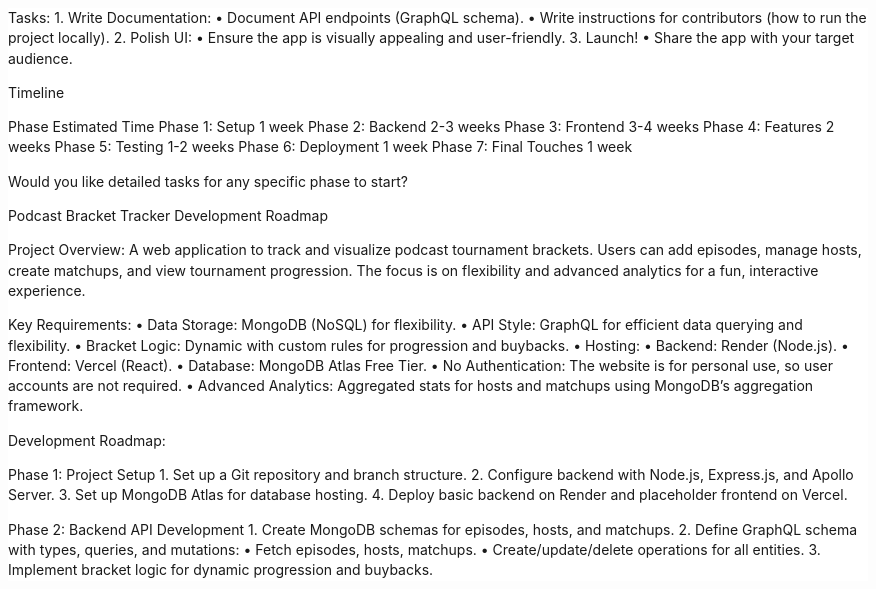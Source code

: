 Tasks:
	1.	Write Documentation:
	•	Document API endpoints (GraphQL schema).
	•	Write instructions for contributors (how to run the project locally).
	2.	Polish UI:
	•	Ensure the app is visually appealing and user-friendly.
	3.	Launch!
	•	Share the app with your target audience.

Timeline

Phase	Estimated Time
Phase 1: Setup	1 week
Phase 2: Backend	2-3 weeks
Phase 3: Frontend	3-4 weeks
Phase 4: Features	2 weeks
Phase 5: Testing	1-2 weeks
Phase 6: Deployment	1 week
Phase 7: Final Touches	1 week

Would you like detailed tasks for any specific phase to start?

Podcast Bracket Tracker Development Roadmap

Project Overview:
A web application to track and visualize podcast tournament brackets. Users can add episodes, manage hosts, create matchups, and view tournament progression. The focus is on flexibility and advanced analytics for a fun, interactive experience.

Key Requirements:
	•	Data Storage: MongoDB (NoSQL) for flexibility.
	•	API Style: GraphQL for efficient data querying and flexibility.
	•	Bracket Logic: Dynamic with custom rules for progression and buybacks.
	•	Hosting:
	•	Backend: Render (Node.js).
	•	Frontend: Vercel (React).
	•	Database: MongoDB Atlas Free Tier.
	•	No Authentication: The website is for personal use, so user accounts are not required.
	•	Advanced Analytics: Aggregated stats for hosts and matchups using MongoDB’s aggregation framework.

Development Roadmap:

Phase 1: Project Setup
	1.	Set up a Git repository and branch structure.
	2.	Configure backend with Node.js, Express.js, and Apollo Server.
	3.	Set up MongoDB Atlas for database hosting.
	4.	Deploy basic backend on Render and placeholder frontend on Vercel.

Phase 2: Backend API Development
	1.	Create MongoDB schemas for episodes, hosts, and matchups.
	2.	Define GraphQL schema with types, queries, and mutations:
	•	Fetch episodes, hosts, matchups.
	•	Create/update/delete operations for all entities.
	3.	Implement bracket logic for dynamic progression and buybacks.
